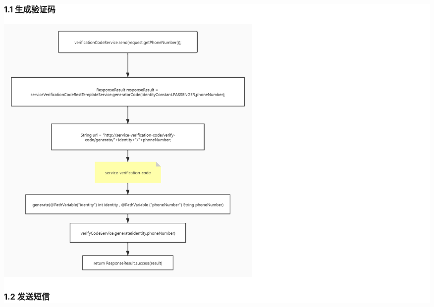 ### 1.1 生成验证码

<img src="6. 短信服务.assets/生成验证码.jpg" alt="生成验证码" style="zoom:50%;" />



### 1.2 发送短信

